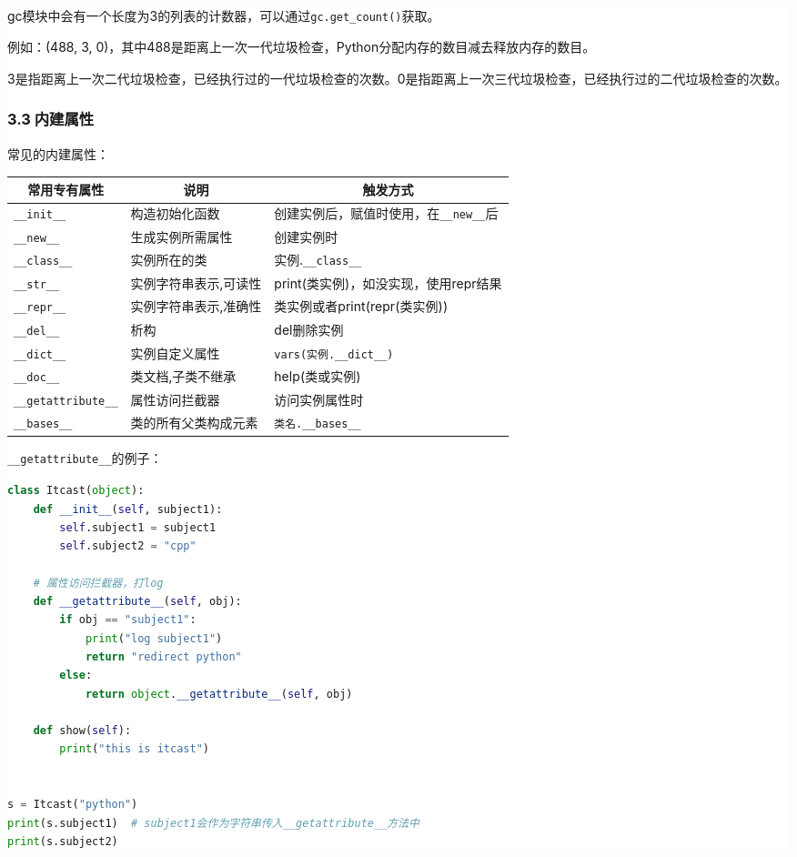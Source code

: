gc模块中会有一个长度为3的列表的计数器，可以通过`gc.get_count()`获取。

例如：(488, 3, 0)，其中488是距离上一次一代垃圾检查，Python分配内存的数目减去释放内存的数目。

3是指距离上一次二代垃圾检查，已经执行过的一代垃圾检查的次数。0是指距离上一次三代垃圾检查，已经执行过的二代垃圾检查的次数。

### 3.3 内建属性

常见的内建属性：

| 常用专有属性       | 说明                  | 触发方式                              |
| ------------------ | --------------------- | ------------------------------------- |
| `__init__`         | 构造初始化函数        | 创建实例后，赋值时使用，在`__new__`后 |
| `__new__`          | 生成实例所需属性      | 创建实例时                            |
| `__class__`        | 实例所在的类          | 实例.`__class__`                      |
| `__str__`          | 实例字符串表示,可读性 | print(类实例)，如没实现，使用repr结果 |
| `__repr__`         | 实例字符串表示,准确性 | 类实例或者print(repr(类实例))         |
| `__del__`          | 析构                  | del删除实例                           |
| `__dict__`         | 实例自定义属性        | `vars(实例.__dict__)`                 |
| `__doc__`          | 类文档,子类不继承     | help(类或实例)                        |
| `__getattribute__` | 属性访问拦截器        | 访问实例属性时                        |
| `__bases__`        | 类的所有父类构成元素  | `类名.__bases__`                      |

`__getattribute__`的例子：

```python
class Itcast(object):
    def __init__(self, subject1):
        self.subject1 = subject1
        self.subject2 = "cpp"
        
    # 属性访问拦截器，打log
    def __getattribute__(self, obj):
        if obj == "subject1":
        	print("log subject1")
            return "redirect python"
        else:
            return object.__getattribute__(self, obj)
    
    def show(self):
        print("this is itcast")
      
    
s = Itcast("python")
print(s.subject1)  # subject1会作为字符串传入__getattribute__方法中
print(s.subject2)
```
